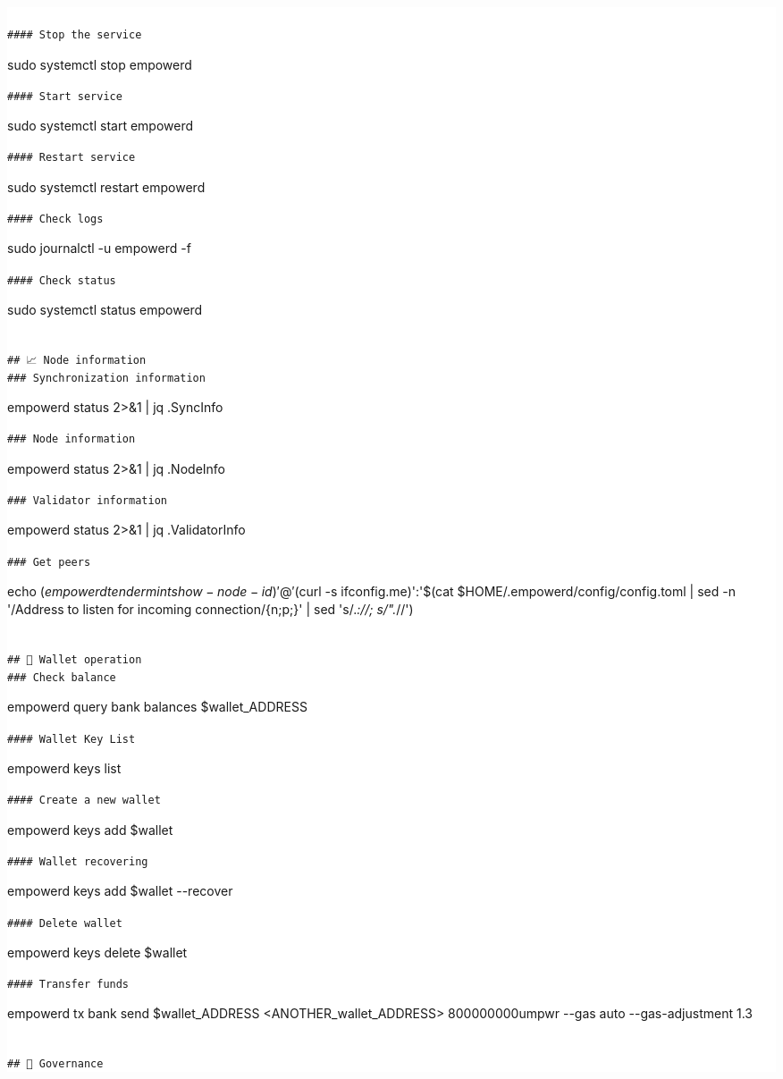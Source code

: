 ```

#### Stop the service
```
sudo systemctl stop empowerd
```
#### Start service
```
sudo systemctl start empowerd
```
#### Restart service
```
sudo systemctl restart empowerd
```
#### Check logs
```
sudo journalctl -u empowerd -f
```
#### Check status
```
sudo systemctl status empowerd
```
   
## 📈 Node information
### Synchronization information
```
empowerd status 2>&1 \| jq .SyncInfo
```
### Node information
```
empowerd status 2>&1 \| jq .NodeInfo
```
### Validator information
```
empowerd status 2>&1 \| jq .ValidatorInfo
```
### Get peers
```
echo $(empowerd tendermint show-node-id)'@'$(curl -s ifconfig.me)':'$(cat $HOME/.empowerd/config/config.toml \| sed -n '/Address to listen for incoming connection/{n;p;}' \| sed 's/.*://; s/".*//')
```
   
## 🔏 Wallet operation
### Check balance
```
empowerd query bank balances $wallet_ADDRESS
```
#### Wallet Key List
```
empowerd keys list
```
#### Create a new wallet
```
empowerd keys add $wallet
```
#### Wallet recovering
```
empowerd keys add $wallet --recover
```
#### Delete wallet
```
empowerd keys delete $wallet
```
#### Transfer funds
```
empowerd tx bank send $wallet_ADDRESS <ANOTHER_wallet_ADDRESS> 800000000umpwr --gas auto --gas-adjustment 1.3
```
  
## 💬 Governance
```